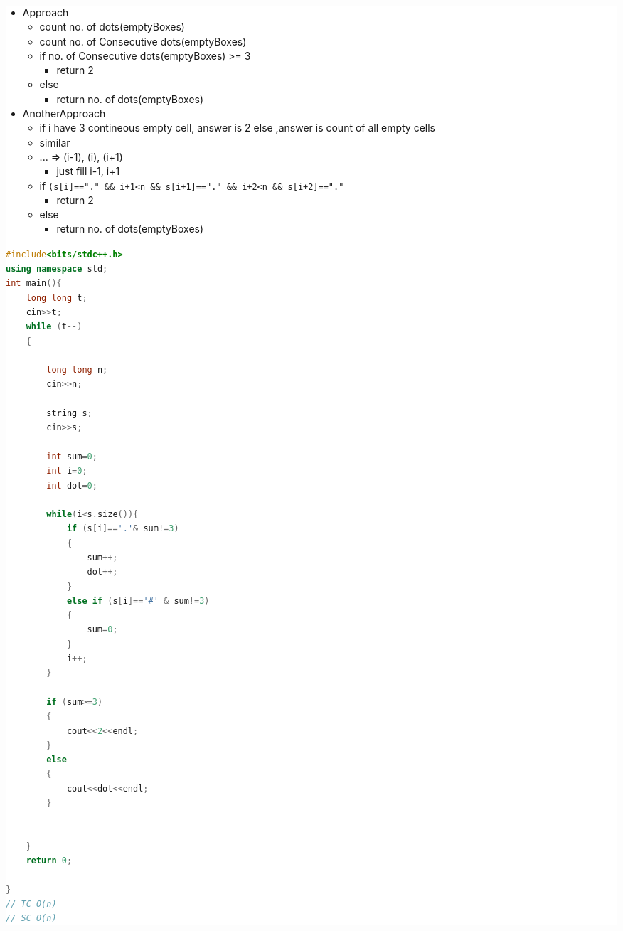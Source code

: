- Approach
  - count no. of dots(emptyBoxes)
  - count no. of Consecutive dots(emptyBoxes)
  - if no. of Consecutive dots(emptyBoxes) >= 3
    - return 2
  - else 
    - return no. of dots(emptyBoxes)
- AnotherApproach 
  - if i have 3 contineous empty cell, answer is 2 else ,answer is count of all empty cells
  - similar 
  - ... => (i-1), (i), (i+1)
    - just fill i-1, i+1
  - if `(s[i]=="." && i+1<n && s[i+1]=="." && i+2<n && s[i+2]=="." `
    - return 2
  - else 
    - return no. of dots(emptyBoxes)
```cpp
#include<bits/stdc++.h>
using namespace std;
int main(){
    long long t;
    cin>>t;
    while (t--)
    {

        long long n;
        cin>>n;

        string s;
        cin>>s;

        int sum=0;
        int i=0;
        int dot=0;

        while(i<s.size()){
            if (s[i]=='.'& sum!=3)
            {
                sum++;
                dot++;
            }
            else if (s[i]=='#' & sum!=3)
            {
                sum=0;
            }
            i++;
        }

        if (sum>=3)
        {
            cout<<2<<endl;
        }
        else
        {
            cout<<dot<<endl;
        }
        
        
    }
    return 0;
    
}
// TC O(n)
// SC O(n)
```